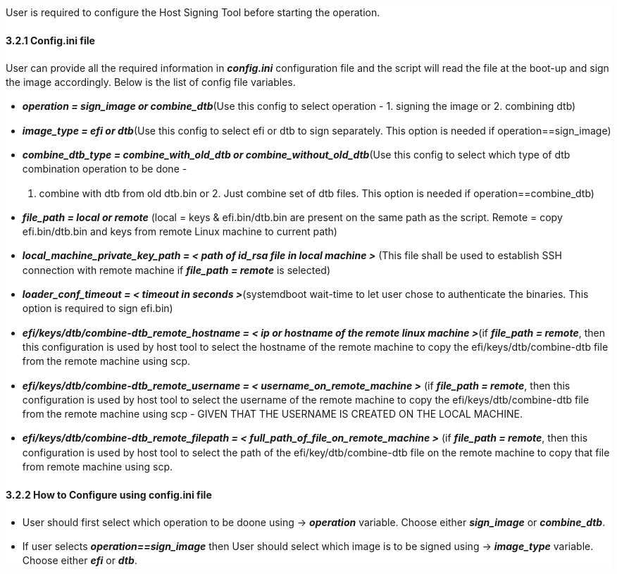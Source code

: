 User is required to configure the Host Signing Tool before starting the operation.

#### 3.2.1 Config.ini file

User can provide all the required information in ***config.ini***
configuration file and the script will read the file at the boot-up
and sign the image accordingly. Below is the list of config file
variables.

-   ***operation = sign_image or combine_dtb***(Use this config to select
    operation - 1. signing the image or 2. combining dtb)

-   ***image\_type = efi or dtb***(Use this config to select
    efi or dtb to sign separately. This option is needed if
    operation==sign_image)

-   ***combine_dtb_type = combine_with_old_dtb or combine_without_old_dtb***(Use
    this config to select which type of dtb combination operation to be done -
    1. combine with dtb from old dtb.bin or 2. Just combine set of dtb files.
    This option is needed if operation==combine_dtb)

-   ***file\_path = local or remote*** (local = keys & efi.bin/dtb.bin
    are present on the same path as the script. Remote = copy
    efi.bin/dtb.bin and keys from remote Linux machine to current path)

-   ***local\_machine\_private\_key\_path = < path of id\_rsa file in
    local machine >*** (This file shall be used to establish SSH
    connection with remote machine if ***file\_path = remote*** is
    selected)

-   ***loader\_conf\_timeout = < timeout in seconds >***(systemdboot
    wait-time to let user chose to authenticate the binaries. This
    option is required to sign efi.bin)

-   ***efi/keys/dtb/combine-dtb\_remote\_hostname = < ip or hostname of the remote
    linux machine >***(if ***file\_path = remote***, then this
    configuration is used by host tool to select the hostname of the
    remote machine to copy the efi/keys/dtb/combine-dtb file from the remote machine
    using scp.

-   ***efi/keys/dtb/combine-dtb\_remote\_username = < username\_on\_remote\_machine >*** (if ***file\_path = remote***, then this configuration is used by host tool to select the username of the remote machine to copy the efi/keys/dtb/combine-dtb file from the remote machine using scp - GIVEN THAT THE USERNAME IS CREATED ON THE LOCAL MACHINE.

-   ***efi/keys/dtb/combine-dtb\_remote\_filepath = < full\_path\_of\_file\_on\_remote\_machine >*** (if ***file\_path = remote***, then this configuration is used by host tool to select the path of the efi/key/dtb/combine-dtb file on the remote machine to copy that file from remote machine using scp.

#### 3.2.2 How to Configure using config.ini file

- User should first select which operation to be doone using -\>  ***operation*** variable. Choose either ***sign_image*** or ***combine_dtb***.

- If user selects ***operation==sign_image*** then User should select which image is to be signed using -\> ***image\_type*** variable. Choose either ***efi*** or ***dtb***.
